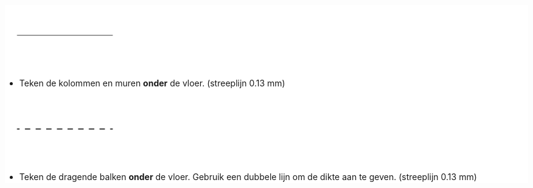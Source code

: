 <img src="Images/LijnsoortenVDM_Tekengebied7.png" alt="lijn" class="bg-primary" width="200px">

- Teken de kolommen en muren **onder** de vloer. (streeplijn 0.13 mm)

<img src="Images/LijnsoortenVDM_Tekengebied8.png" alt="lijn" class="bg-primary" width="200px">

- Teken de dragende balken **onder** de vloer. Gebruik een dubbele lijn om de dikte aan te geven. (streeplijn 0.13 mm)
